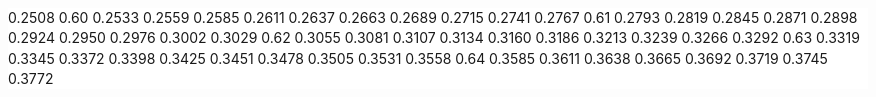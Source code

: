    <td style="text-align:right;"> 0.2508 </td>
  </tr>
<tr>
<td style="text-align:right;font-weight: bold;border-right:1px solid;"> 0.60 </td>
   <td style="text-align:right;"> 0.2533 </td>
   <td style="text-align:right;"> 0.2559 </td>
   <td style="text-align:right;"> 0.2585 </td>
   <td style="text-align:right;"> 0.2611 </td>
   <td style="text-align:right;"> 0.2637 </td>
   <td style="text-align:right;"> 0.2663 </td>
   <td style="text-align:right;"> 0.2689 </td>
   <td style="text-align:right;"> 0.2715 </td>
   <td style="text-align:right;"> 0.2741 </td>
   <td style="text-align:right;"> 0.2767 </td>
  </tr>
<tr>
<td style="text-align:right;font-weight: bold;border-right:1px solid;"> 0.61 </td>
   <td style="text-align:right;"> 0.2793 </td>
   <td style="text-align:right;"> 0.2819 </td>
   <td style="text-align:right;"> 0.2845 </td>
   <td style="text-align:right;"> 0.2871 </td>
   <td style="text-align:right;"> 0.2898 </td>
   <td style="text-align:right;"> 0.2924 </td>
   <td style="text-align:right;"> 0.2950 </td>
   <td style="text-align:right;"> 0.2976 </td>
   <td style="text-align:right;"> 0.3002 </td>
   <td style="text-align:right;"> 0.3029 </td>
  </tr>
<tr>
<td style="text-align:right;font-weight: bold;border-right:1px solid;"> 0.62 </td>
   <td style="text-align:right;"> 0.3055 </td>
   <td style="text-align:right;"> 0.3081 </td>
   <td style="text-align:right;"> 0.3107 </td>
   <td style="text-align:right;"> 0.3134 </td>
   <td style="text-align:right;"> 0.3160 </td>
   <td style="text-align:right;"> 0.3186 </td>
   <td style="text-align:right;"> 0.3213 </td>
   <td style="text-align:right;"> 0.3239 </td>
   <td style="text-align:right;"> 0.3266 </td>
   <td style="text-align:right;"> 0.3292 </td>
  </tr>
<tr>
<td style="text-align:right;font-weight: bold;border-right:1px solid;"> 0.63 </td>
   <td style="text-align:right;"> 0.3319 </td>
   <td style="text-align:right;"> 0.3345 </td>
   <td style="text-align:right;"> 0.3372 </td>
   <td style="text-align:right;"> 0.3398 </td>
   <td style="text-align:right;"> 0.3425 </td>
   <td style="text-align:right;"> 0.3451 </td>
   <td style="text-align:right;"> 0.3478 </td>
   <td style="text-align:right;"> 0.3505 </td>
   <td style="text-align:right;"> 0.3531 </td>
   <td style="text-align:right;"> 0.3558 </td>
  </tr>
<tr>
<td style="text-align:right;font-weight: bold;border-right:1px solid;"> 0.64 </td>
   <td style="text-align:right;"> 0.3585 </td>
   <td style="text-align:right;"> 0.3611 </td>
   <td style="text-align:right;"> 0.3638 </td>
   <td style="text-align:right;"> 0.3665 </td>
   <td style="text-align:right;"> 0.3692 </td>
   <td style="text-align:right;"> 0.3719 </td>
   <td style="text-align:right;"> 0.3745 </td>
   <td style="text-align:right;"> 0.3772 </td>